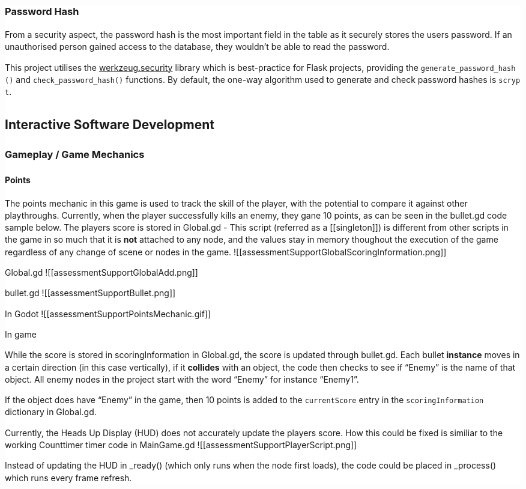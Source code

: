 ### Password Hash

From a security aspect, the password hash is the most important field in the table as it securely stores the users password. If an unauthorised person gained access to the database, they wouldn’t be able to read the password.

This project utilises the [werkzeug.security](http://werkzeug.securityhttps://werkzeug.palletsprojects.com/en/2.3.x/utils/) library which is best-practice for Flask projects, providing the `generate_password_hash()` and `check_password_hash()` functions. By default, the one-way algorithm used to generate and check password hashes is `scrypt`.


## Interactive Software Development
### Gameplay / Game Mechanics

#### Points

The points mechanic in this game is used to track the skill of the player, with the potential to compare it against other playthroughs. Currently, when the player successfully kills an enemy, they gane 10 points, as can be seen in the bullet.gd code sample below. The players score is stored in Global.gd - This script (referred as a [[singleton]]) is different from other scripts in the game in so much that it is **not** attached to any node, and the values stay in memory thoughout the execution of the game regardless of any change of scene or nodes in the game.
![[assessmentSupportGlobalScoringInformation.png]]


Global.gd
![[assessmentSupportGlobalAdd.png]]

bullet.gd
![[assessmentSupportBullet.png]]

In Godot
![[assessmentSupportPointsMechanic.gif]]

In game

While the score is stored in scoringInformation in Global.gd, the score is updated through bullet.gd. Each bullet **instance** moves in a certain direction (in this case vertically), if it **collides** with an object, the code then checks to see if “Enemy” is the name of that object. All enemy nodes in the project start with the word “Enemy” for instance “Enemy1”.

If the object does have “Enemy” in the game, then 10 points is added to the `currentScore` entry in the `scoringInformation` dictionary in Global.gd.

Currently, the Heads Up Display (HUD) does not accurately update the players score. How this could be fixed is similiar to the working Counttimer timer code in MainGame.gd
![[assessmentSupportPlayerScript.png]]

Instead of updating the HUD in _ready() (which only runs when the node first loads), the code could be placed in _process() which runs every frame refresh.
